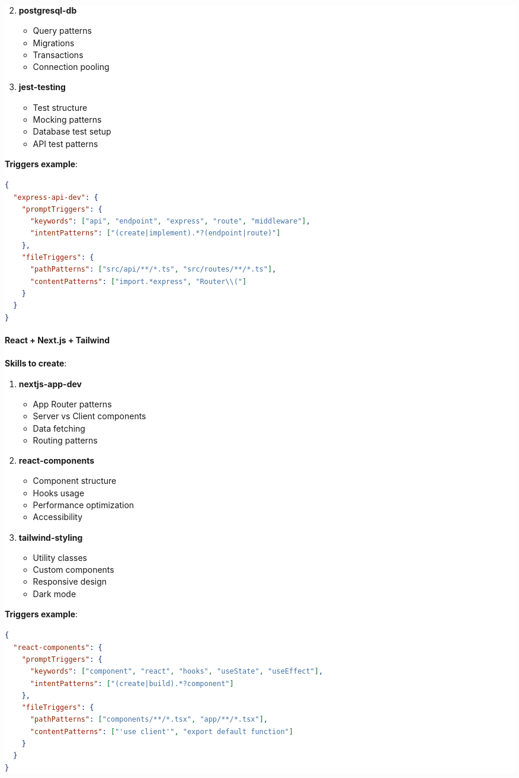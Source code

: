 2. **postgresql-db**
   - Query patterns
   - Migrations
   - Transactions
   - Connection pooling

3. **jest-testing**
   - Test structure
   - Mocking patterns
   - Database test setup
   - API test patterns

**Triggers example**:
```json
{
  "express-api-dev": {
    "promptTriggers": {
      "keywords": ["api", "endpoint", "express", "route", "middleware"],
      "intentPatterns": ["(create|implement).*?(endpoint|route)"]
    },
    "fileTriggers": {
      "pathPatterns": ["src/api/**/*.ts", "src/routes/**/*.ts"],
      "contentPatterns": ["import.*express", "Router\\("]
    }
  }
}
```

#### React + Next.js + Tailwind

**Skills to create**:

1. **nextjs-app-dev**
   - App Router patterns
   - Server vs Client components
   - Data fetching
   - Routing patterns

2. **react-components**
   - Component structure
   - Hooks usage
   - Performance optimization
   - Accessibility

3. **tailwind-styling**
   - Utility classes
   - Custom components
   - Responsive design
   - Dark mode

**Triggers example**:
```json
{
  "react-components": {
    "promptTriggers": {
      "keywords": ["component", "react", "hooks", "useState", "useEffect"],
      "intentPatterns": ["(create|build).*?component"]
    },
    "fileTriggers": {
      "pathPatterns": ["components/**/*.tsx", "app/**/*.tsx"],
      "contentPatterns": ["'use client'", "export default function"]
    }
  }
}
```
